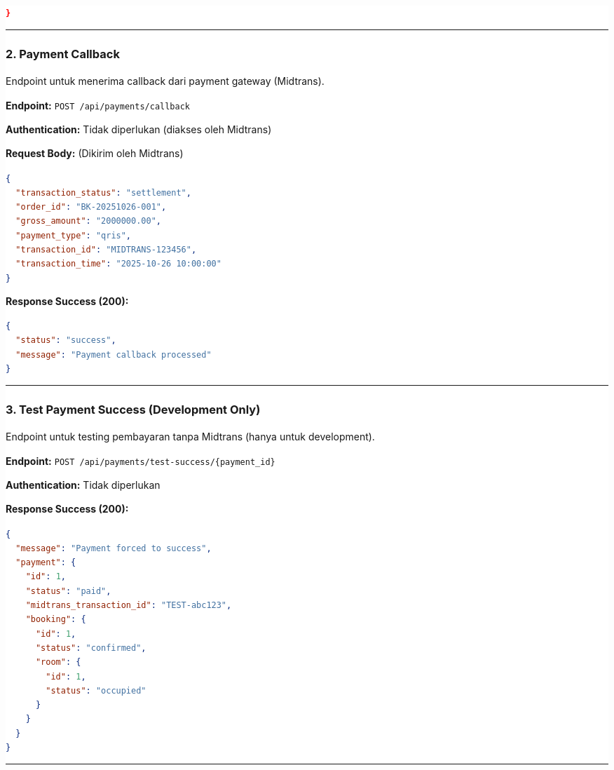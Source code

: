 ```json
}
```

---

### 2. Payment Callback

Endpoint untuk menerima callback dari payment gateway (Midtrans).

**Endpoint:** `POST /api/payments/callback`

**Authentication:** Tidak diperlukan (diakses oleh Midtrans)

**Request Body:** (Dikirim oleh Midtrans)
```json
{
  "transaction_status": "settlement",
  "order_id": "BK-20251026-001",
  "gross_amount": "2000000.00",
  "payment_type": "qris",
  "transaction_id": "MIDTRANS-123456",
  "transaction_time": "2025-10-26 10:00:00"
}
```

**Response Success (200):**
```json
{
  "status": "success",
  "message": "Payment callback processed"
}
```

---

### 3. Test Payment Success (Development Only)

Endpoint untuk testing pembayaran tanpa Midtrans (hanya untuk development).

**Endpoint:** `POST /api/payments/test-success/{payment_id}`

**Authentication:** Tidak diperlukan

**Response Success (200):**
```json
{
  "message": "Payment forced to success",
  "payment": {
    "id": 1,
    "status": "paid",
    "midtrans_transaction_id": "TEST-abc123",
    "booking": {
      "id": 1,
      "status": "confirmed",
      "room": {
        "id": 1,
        "status": "occupied"
      }
    }
  }
}
```

---